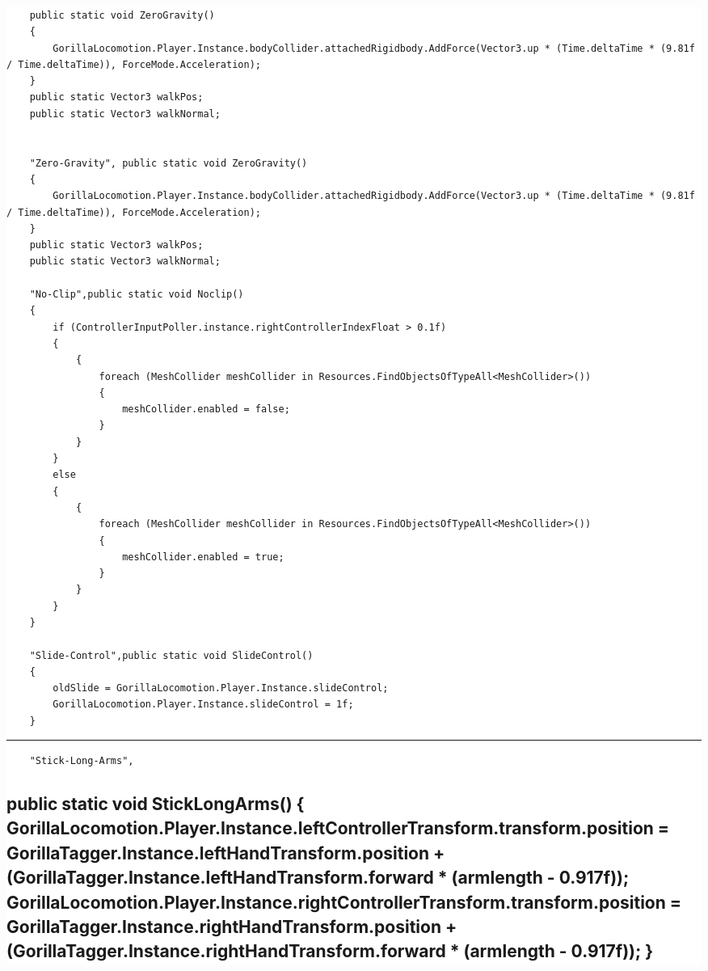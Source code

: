
        public static void ZeroGravity()
        {
            GorillaLocomotion.Player.Instance.bodyCollider.attachedRigidbody.AddForce(Vector3.up * (Time.deltaTime * (9.81f / Time.deltaTime)), ForceMode.Acceleration);
        }
        public static Vector3 walkPos;
        public static Vector3 walkNormal;


        "Zero-Gravity", public static void ZeroGravity()
        {
            GorillaLocomotion.Player.Instance.bodyCollider.attachedRigidbody.AddForce(Vector3.up * (Time.deltaTime * (9.81f / Time.deltaTime)), ForceMode.Acceleration);
        }
        public static Vector3 walkPos;
        public static Vector3 walkNormal;

        "No-Clip",public static void Noclip()
        {
            if (ControllerInputPoller.instance.rightControllerIndexFloat > 0.1f)
            {
                {
                    foreach (MeshCollider meshCollider in Resources.FindObjectsOfTypeAll<MeshCollider>())
                    {
                        meshCollider.enabled = false;
                    }
                }
            }
            else
            {
                {
                    foreach (MeshCollider meshCollider in Resources.FindObjectsOfTypeAll<MeshCollider>())
                    {
                        meshCollider.enabled = true;
                    }
                }
            }
        }

        "Slide-Control",public static void SlideControl()
        {
            oldSlide = GorillaLocomotion.Player.Instance.slideControl;
            GorillaLocomotion.Player.Instance.slideControl = 1f;
        }
------------------------------------------------------------------------------------------------------------------------------------------------------------------


        "Stick-Long-Arms",
public static void StickLongArms()
        {
            GorillaLocomotion.Player.Instance.leftControllerTransform.transform.position = GorillaTagger.Instance.leftHandTransform.position + (GorillaTagger.Instance.leftHandTransform.forward * (armlength - 0.917f));
            GorillaLocomotion.Player.Instance.rightControllerTransform.transform.position = GorillaTagger.Instance.rightHandTransform.position + (GorillaTagger.Instance.rightHandTransform.forward * (armlength - 0.917f));
        } 
----------------------------------------------------------------------------------------------------------------------------------------------------

